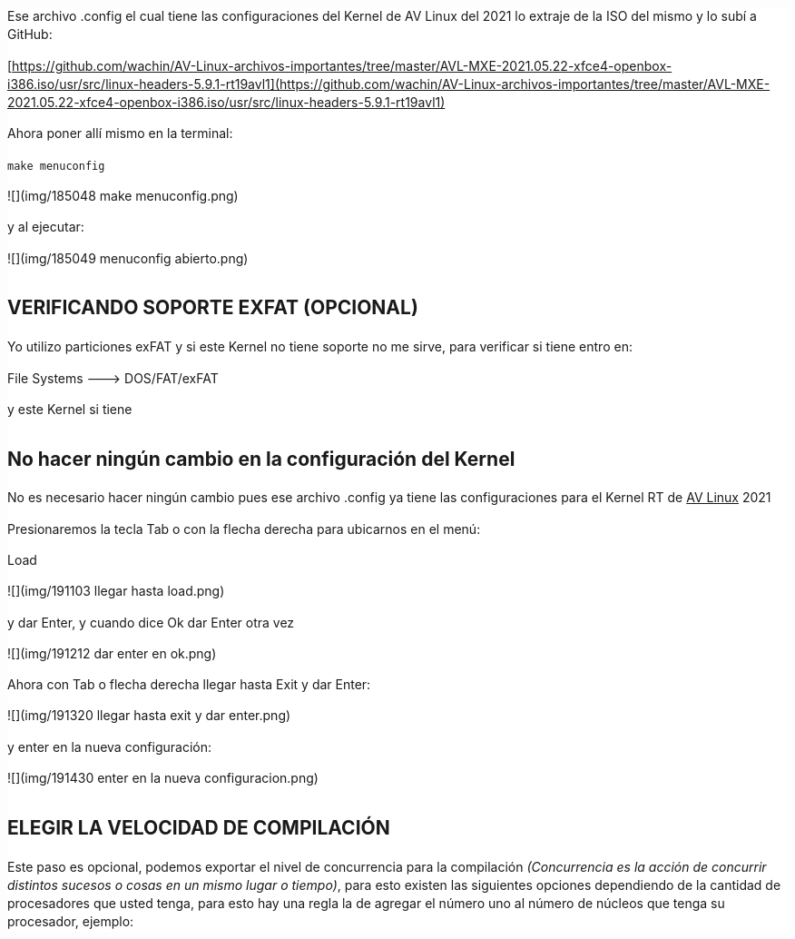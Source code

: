 Ese archivo .config el cual tiene las configuraciones del Kernel de AV Linux del 2021 lo extraje de la ISO del mismo y lo subí a GitHub:

[https://github.com/wachin/AV-Linux-archivos-importantes/tree/master/AVL-MXE-2021.05.22-xfce4-openbox-i386.iso/usr/src/linux-headers-5.9.1-rt19avl1](https://github.com/wachin/AV-Linux-archivos-importantes/tree/master/AVL-MXE-2021.05.22-xfce4-openbox-i386.iso/usr/src/linux-headers-5.9.1-rt19avl1)

Ahora poner allí mismo en la terminal:

`make menuconfig`

![](img/185048 make menuconfig.png)

y al ejecutar:

![](img/185049 menuconfig abierto.png)

## VERIFICANDO SOPORTE EXFAT (OPCIONAL)

Yo utilizo particiones exFAT y si este Kernel no tiene soporte no me sirve, para verificar si tiene entro en:

File Systems ---> DOS/FAT/exFAT 

y este Kernel si tiene



## No hacer ningún cambio en la configuración del Kernel 

No es necesario hacer ningún cambio pues ese archivo .config ya tiene las configuraciones para el Kernel RT de [AV Linux](http://www.bandshed.net/) 2021

Presionaremos la tecla Tab o con la  flecha derecha para ubicarnos en el menú:

Load

![](img/191103 llegar hasta load.png)

y dar Enter, y cuando dice Ok dar Enter otra vez

![](img/191212 dar enter en ok.png)

Ahora con Tab o flecha derecha llegar hasta Exit y dar Enter:

![](img/191320 llegar hasta exit y dar enter.png)

y enter en la nueva configuración:

![](img/191430 enter en la nueva configuracion.png)



## ELEGIR LA VELOCIDAD DE COMPILACIÓN

Este paso es opcional, podemos exportar el nivel de concurrencia para la compilación *(Concurrencia es la acción de concurrir distintos  sucesos o cosas en un mismo lugar o tiempo)*, para esto existen las siguientes opciones dependiendo de la cantidad de procesadores que usted tenga, para esto hay una regla la de agregar el número uno al número de núcleos que tenga su procesador, ejemplo:
